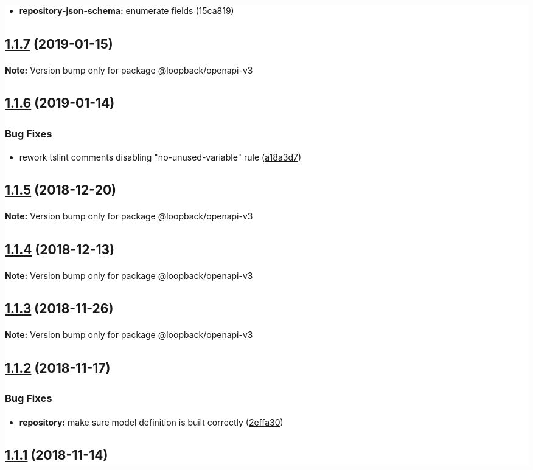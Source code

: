 - **repository-json-schema:** enumerate fields
  ([15ca819](https://github.com/loopbackio/loopback-next/commit/15ca819))

## [1.1.7](https://github.com/loopbackio/loopback-next/compare/@loopback/openapi-v3@1.1.6...@loopback/openapi-v3@1.1.7) (2019-01-15)

**Note:** Version bump only for package @loopback/openapi-v3

## [1.1.6](https://github.com/loopbackio/loopback-next/compare/@loopback/openapi-v3@1.1.5...@loopback/openapi-v3@1.1.6) (2019-01-14)

### Bug Fixes

- rework tslint comments disabling "no-unused-variable" rule
  ([a18a3d7](https://github.com/loopbackio/loopback-next/commit/a18a3d7))

## [1.1.5](https://github.com/loopbackio/loopback-next/compare/@loopback/openapi-v3@1.1.4...@loopback/openapi-v3@1.1.5) (2018-12-20)

**Note:** Version bump only for package @loopback/openapi-v3

## [1.1.4](https://github.com/loopbackio/loopback-next/compare/@loopback/openapi-v3@1.1.3...@loopback/openapi-v3@1.1.4) (2018-12-13)

**Note:** Version bump only for package @loopback/openapi-v3

## [1.1.3](https://github.com/loopbackio/loopback-next/compare/@loopback/openapi-v3@1.1.2...@loopback/openapi-v3@1.1.3) (2018-11-26)

**Note:** Version bump only for package @loopback/openapi-v3

## [1.1.2](https://github.com/loopbackio/loopback-next/compare/@loopback/openapi-v3@1.1.1...@loopback/openapi-v3@1.1.2) (2018-11-17)

### Bug Fixes

- **repository:** make sure model definition is built correctly
  ([2effa30](https://github.com/loopbackio/loopback-next/commit/2effa30))

## [1.1.1](https://github.com/loopbackio/loopback-next/compare/@loopback/openapi-v3@1.1.0...@loopback/openapi-v3@1.1.1) (2018-11-14)
